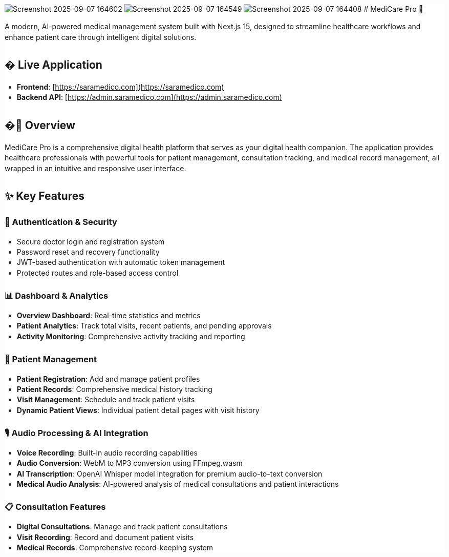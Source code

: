 <img width="1894" height="869" alt="Screenshot 2025-09-07 164602" src="https://github.com/user-attachments/assets/4a4cf5fc-a694-4aa8-8c8c-db27e673d070" />
<img width="1896" height="860" alt="Screenshot 2025-09-07 164549" src="https://github.com/user-attachments/assets/b8daaaa6-1b37-4ace-a881-d8f6475b0a0c" />
<img width="1919" height="869" alt="Screenshot 2025-09-07 164408" src="https://github.com/user-attachments/assets/0cd775dc-8682-41cb-a721-7d1df90b4d79" />
# MediCare Pro 🏥

A modern, AI-powered medical management system built with Next.js 15, designed to streamline healthcare workflows and enhance patient care through intelligent digital solutions.

## � Live Application

- **Frontend**: [https://saramedico.com](https://saramedico.com)
- **Backend API**: [https://admin.saramedico.com](https://admin.saramedico.com)

## �🌟 Overview

MediCare Pro is a comprehensive digital health platform that serves as your digital health companion. The application provides healthcare professionals with powerful tools for patient management, consultation tracking, and medical record management, all wrapped in an intuitive and responsive user interface.

## ✨ Key Features

### 🔐 Authentication & Security
- Secure doctor login and registration system
- Password reset and recovery functionality
- JWT-based authentication with automatic token management
- Protected routes and role-based access control

### 📊 Dashboard & Analytics
- **Overview Dashboard**: Real-time statistics and metrics
- **Patient Analytics**: Track total visits, recent patients, and pending approvals
- **Activity Monitoring**: Comprehensive activity tracking and reporting

### 👥 Patient Management
- **Patient Registration**: Add and manage patient profiles
- **Patient Records**: Comprehensive medical history tracking
- **Visit Management**: Schedule and track patient visits
- **Dynamic Patient Views**: Individual patient detail pages with visit history

### 🎙️ Audio Processing & AI Integration
- **Voice Recording**: Built-in audio recording capabilities
- **Audio Conversion**: WebM to MP3 conversion using FFmpeg.wasm
- **AI Transcription**: OpenAI Whisper model integration for premium audio-to-text conversion
- **Medical Audio Analysis**: AI-powered analysis of medical consultations and patient interactions

### 📋 Consultation Features
- **Digital Consultations**: Manage and track patient consultations
- **Visit Recording**: Record and document patient visits
- **Medical Records**: Comprehensive record-keeping system
